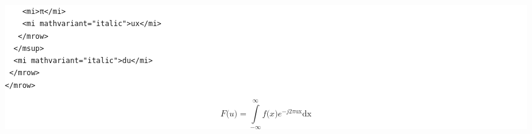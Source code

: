         <mi>π</mi>
        <mi mathvariant="italic">ux</mi>
       </mrow>
      </msup>
      <mi mathvariant="italic">du</mi>
     </mrow>
    </mrow>
   </mrow>
  </mrow>
 </semantics>
</math>

<math xmlns="http://www.w3.org/1998/Math/MathML" display="block">
 <semantics>
  <mrow>
   <mi>F</mi>
   <mrow>
    <mrow>
     <mo fence="true" stretchy="false">(</mo>
     <mrow>
      <mi>u</mi>
     </mrow>
     <mo fence="true" stretchy="false">)</mo>
    </mrow>
    <mo stretchy="false">=</mo>
    <mrow>
     <munderover>
      <mo stretchy="false">∫</mo>
      <mrow>
       <mo stretchy="false">−</mo>
       <mi mathvariant="normal">∞</mi>
      </mrow>
      <mi mathvariant="normal">∞</mi>
     </munderover>
     <mrow>
      <mi>f</mi>
      <mrow>
       <mo fence="true" stretchy="false">(</mo>
       <mrow>
        <mi>x</mi>
       </mrow>
       <mo fence="true" stretchy="false">)</mo>
      </mrow>
      <msup>
       <mi>e</mi>
       <mrow>
        <mrow>
         <mo stretchy="false">−</mo>
         <mi>j</mi>
        </mrow>
        <mn>2</mn>
        <mi>π</mi>
        <mi mathvariant="italic">ux</mi>
       </mrow>
      </msup>
      <mi mathvariant="italic">dx</mi>
     </mrow>
    </mrow>
   </mrow>
  </mrow>
 </semantics>
</math>
